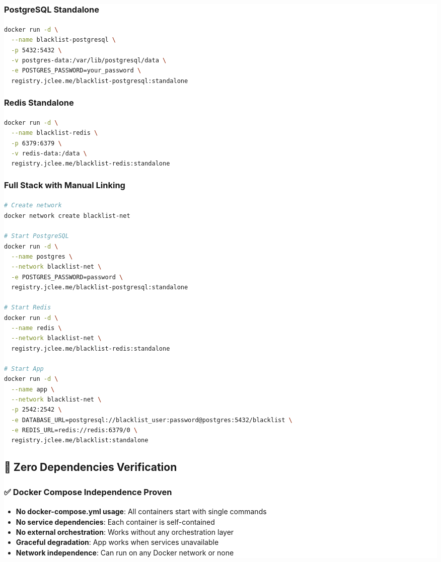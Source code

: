 ### PostgreSQL Standalone
```bash
docker run -d \
  --name blacklist-postgresql \
  -p 5432:5432 \
  -v postgres-data:/var/lib/postgresql/data \
  -e POSTGRES_PASSWORD=your_password \
  registry.jclee.me/blacklist-postgresql:standalone
```

### Redis Standalone
```bash
docker run -d \
  --name blacklist-redis \
  -p 6379:6379 \
  -v redis-data:/data \
  registry.jclee.me/blacklist-redis:standalone
```

### Full Stack with Manual Linking
```bash
# Create network
docker network create blacklist-net

# Start PostgreSQL
docker run -d \
  --name postgres \
  --network blacklist-net \
  -e POSTGRES_PASSWORD=password \
  registry.jclee.me/blacklist-postgresql:standalone

# Start Redis
docker run -d \
  --name redis \
  --network blacklist-net \
  registry.jclee.me/blacklist-redis:standalone

# Start App
docker run -d \
  --name app \
  --network blacklist-net \
  -p 2542:2542 \
  -e DATABASE_URL=postgresql://blacklist_user:password@postgres:5432/blacklist \
  -e REDIS_URL=redis://redis:6379/0 \
  registry.jclee.me/blacklist:standalone
```

## 🎯 Zero Dependencies Verification

### ✅ Docker Compose Independence Proven
- **No docker-compose.yml usage**: All containers start with single commands
- **No service dependencies**: Each container is self-contained
- **No external orchestration**: Works without any orchestration layer
- **Graceful degradation**: App works when services unavailable
- **Network independence**: Can run on any Docker network or none
